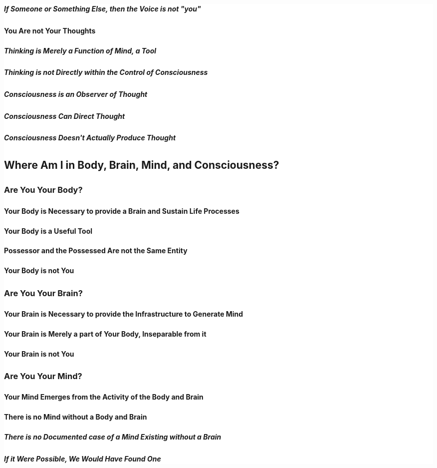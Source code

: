##### If Someone or Something Else, then the Voice is not "you"

#### You Are not Your Thoughts

##### Thinking is Merely a Function of Mind, a Tool

##### Thinking is not Directly within the Control of Consciousness

##### Consciousness is an Observer of Thought

##### Consciousness Can Direct Thought

##### Consciousness Doesn't Actually Produce Thought

## Where Am I in Body, Brain, Mind, and Consciousness?

### Are You Your Body?

#### Your Body is Necessary to provide a Brain and Sustain Life Processes

#### Your Body is a Useful Tool

#### Possessor and the Possessed Are not the Same Entity

#### Your Body is not You

### Are You Your Brain?

#### Your Brain is Necessary to provide the Infrastructure to Generate Mind

#### Your Brain is Merely a part of Your Body, Inseparable from it

#### Your Brain is not You

### Are You Your Mind?

#### Your Mind Emerges from the Activity of the Body and Brain

#### There is no Mind without a Body and Brain

##### There is no Documented case of a Mind Existing without a Brain

##### If it Were Possible, We Would Have Found One
